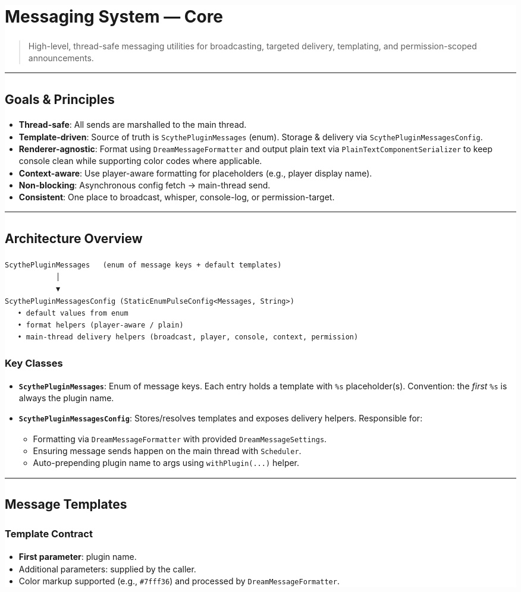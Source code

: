 # Messaging System — Core

> High-level, thread-safe messaging utilities for broadcasting, targeted delivery, templating, and permission-scoped announcements.

---

## Goals & Principles

* **Thread-safe**: All sends are marshalled to the main thread.
* **Template-driven**: Source of truth is `ScythePluginMessages` (enum). Storage & delivery via `ScythePluginMessagesConfig`.
* **Renderer-agnostic**: Format using `DreamMessageFormatter` and output plain text via `PlainTextComponentSerializer` to keep console clean while supporting color codes where applicable.
* **Context-aware**: Use player-aware formatting for placeholders (e.g., player display name).
* **Non-blocking**: Asynchronous config fetch → main-thread send.
* **Consistent**: One place to broadcast, whisper, console-log, or permission-target.

---

## Architecture Overview

```
ScythePluginMessages   (enum of message keys + default templates)
            │
            ▼
ScythePluginMessagesConfig (StaticEnumPulseConfig<Messages, String>)
   • default values from enum
   • format helpers (player-aware / plain)
   • main-thread delivery helpers (broadcast, player, console, context, permission)
```

### Key Classes

* **`ScythePluginMessages`**: Enum of message keys. Each entry holds a template with `%s` placeholder(s). Convention: the *first* `%s` is always the plugin name.
* **`ScythePluginMessagesConfig`**: Stores/resolves templates and exposes delivery helpers. Responsible for:

    * Formatting via `DreamMessageFormatter` with provided `DreamMessageSettings`.
    * Ensuring message sends happen on the main thread with `Scheduler`.
    * Auto-prepending plugin name to args using `withPlugin(...)` helper.

---

## Message Templates

### Template Contract

* **First parameter**: plugin name.
* Additional parameters: supplied by the caller.
* Color markup supported (e.g., `#7fff36`) and processed by `DreamMessageFormatter`.
